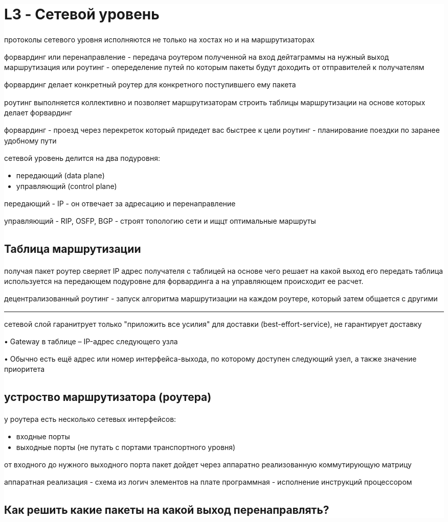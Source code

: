 # L3 - Сетевой уровень

протоколы сетевого уровня исполняются не только на хостах но и на маршрутизаторах

форвардинг или перенаправление - передача роутером полученной на вход дейтаграммы на нужный выход
маршрутизация или роутинг - опеределение путей по которым пакеты будут доходить от отправителей к получателям

форвардинг делает конкретный роутер для конкретного поступившего ему пакета

роутинг выполняется коллективно и позволяет маршрутизаторам строить таблицы маршрутизации на основе которых делает форвардинг

форвардинг - проезд через перекреток который придедет вас быстрее к цели
роутинг - планирование поездки по заранее удобному пути

сетевой уровень делится на два подуровня:
- передающий (data plane)
- управляющий (control plane)

передающий - IP - он отвечает за адресацию и перенаправление

управляющий - RIP, OSFP, BGP - строят топологию сети и ищцт оптимальные маршруты

## Таблица маршрутизации

получая пакет роутер сверяет IP адрес получателя с таблицей на основе чего решает на какой выход его передать
таблица используется на передающем подуровне для форвардинга а на управляющем происходит ее расчет.

децентрализованный роутинг - запуск алгоритма маршрутизации на каждом роутере, который затем общается с другими

***

сетевой слой гаранитрует только "приложить все усилия" для доставки (best-effort-service), не гарантирует доставку

• Gateway в таблице – IP-адрес следующего узла

• Обычно есть ещё адрес или номер интерфейса-выхода, по которому доступен следующий узел, а также значение приоритета

## устроство маршрутизатора (роутера)

у роутера есть несколько сетевых интерфейсов:
- входные порты
- выходные порты (не путать с портами транспортного уровня)

от входного до нужного выходного порта пакет дойдет через аппаратно реализованную коммутирующую матрицу

аппаратная реализация - схема из логич элементов на плате
программная - исполнение инструкций процессором

## Как решить какие пакеты на какой выход перенаправлять?
